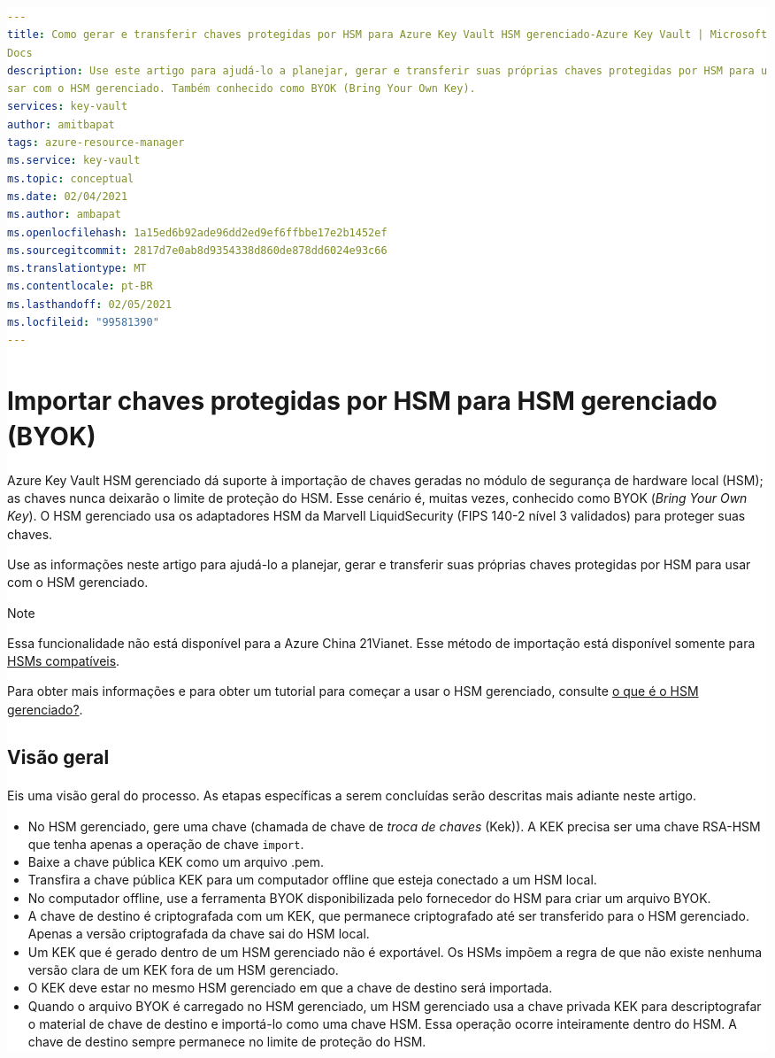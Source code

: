 ```yaml
---
title: Como gerar e transferir chaves protegidas por HSM para Azure Key Vault HSM gerenciado-Azure Key Vault | Microsoft Docs
description: Use este artigo para ajudá-lo a planejar, gerar e transferir suas próprias chaves protegidas por HSM para usar com o HSM gerenciado. Também conhecido como BYOK (Bring Your Own Key).
services: key-vault
author: amitbapat
tags: azure-resource-manager
ms.service: key-vault
ms.topic: conceptual
ms.date: 02/04/2021
ms.author: ambapat
ms.openlocfilehash: 1a15ed6b92ade96dd2ed9ef6ffbbe17e2b1452ef
ms.sourcegitcommit: 2817d7e0ab8d9354338d860de878dd6024e93c66
ms.translationtype: MT
ms.contentlocale: pt-BR
ms.lasthandoff: 02/05/2021
ms.locfileid: "99581390"
---
```

# <a name="import-hsm-protected-keys-to-managed-hsm-byok"></a>Importar chaves protegidas por HSM para HSM gerenciado (BYOK)

 Azure Key Vault HSM gerenciado dá suporte à importação de chaves geradas no módulo de segurança de hardware local (HSM); as chaves nunca deixarão o limite de proteção do HSM. Esse cenário é, muitas vezes, conhecido como BYOK (*Bring Your Own Key*). O HSM gerenciado usa os adaptadores HSM da Marvell LiquidSecurity (FIPS 140-2 nível 3 validados) para proteger suas chaves.

Use as informações neste artigo para ajudá-lo a planejar, gerar e transferir suas próprias chaves protegidas por HSM para usar com o HSM gerenciado.

> [!NOTE]
> Essa funcionalidade não está disponível para a Azure China 21Vianet. Esse método de importação está disponível somente para [HSMs compatíveis](#supported-hsms). 

Para obter mais informações e para obter um tutorial para começar a usar o HSM gerenciado, consulte [o que é o HSM gerenciado?](overview.md).

## <a name="overview"></a>Visão geral

Eis uma visão geral do processo. As etapas específicas a serem concluídas serão descritas mais adiante neste artigo.

* No HSM gerenciado, gere uma chave (chamada de chave de *troca de chaves* (Kek)). A KEK precisa ser uma chave RSA-HSM que tenha apenas a operação de chave `import`. 
* Baixe a chave pública KEK como um arquivo .pem.
* Transfira a chave pública KEK para um computador offline que esteja conectado a um HSM local.
* No computador offline, use a ferramenta BYOK disponibilizada pelo fornecedor do HSM para criar um arquivo BYOK. 
* A chave de destino é criptografada com um KEK, que permanece criptografado até ser transferido para o HSM gerenciado. Apenas a versão criptografada da chave sai do HSM local.
* Um KEK que é gerado dentro de um HSM gerenciado não é exportável. Os HSMs impõem a regra de que não existe nenhuma versão clara de um KEK fora de um HSM gerenciado.
* O KEK deve estar no mesmo HSM gerenciado em que a chave de destino será importada.
* Quando o arquivo BYOK é carregado no HSM gerenciado, um HSM gerenciado usa a chave privada KEK para descriptografar o material de chave de destino e importá-lo como uma chave HSM. Essa operação ocorre inteiramente dentro do HSM. A chave de destino sempre permanece no limite de proteção do HSM.
